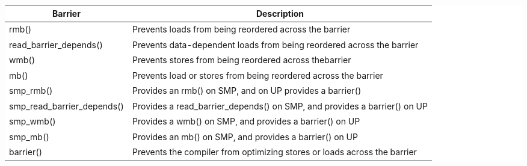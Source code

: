 Barrier | Description
---|---
rmb() | Prevents loads from being reordered across the barrier
read_barrier_depends() | Prevents data-dependent loads from being reordered across the barrier
wmb() | Prevents stores from being reordered across thebarrier
mb() | Prevents load or stores from being reordered across the barrier
smp_rmb() | Provides an rmb() on SMP, and on UP provides a barrier()
smp_read_barrier_depends() | Provides a read_barrier_depends() on SMP, and provides a barrier() on UP
smp_wmb() | Provides a wmb() on SMP, and provides a barrier() on UP
smp_mb() | Provides an mb() on SMP, and provides a barrier() on UP
barrier() | Prevents the compiler from optimizing stores or loads across the barrier
